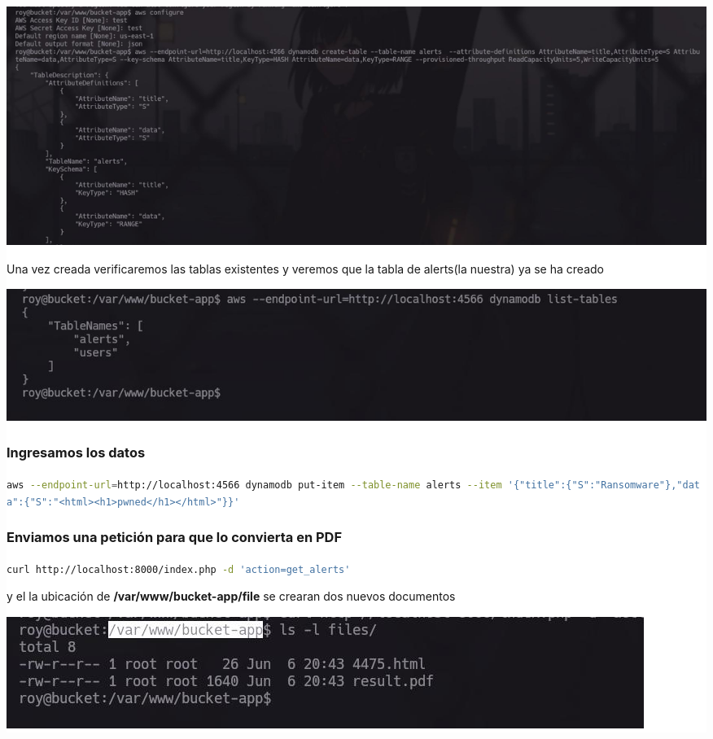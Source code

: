 ![paste](./images/26.jpeg)

Una vez creada verificaremos las tablas existentes y veremos que la tabla de alerts(la nuestra) ya se ha creado

![paste](./images/27.jpeg)

### Ingresamos los datos 

```bash
aws --endpoint-url=http://localhost:4566 dynamodb put-item --table-name alerts --item '{"title":{"S":"Ransomware"},"data":{"S":"<html><h1>pwned</h1></html>"}}'
```

### Enviamos una petición para que lo convierta en PDF

```bash
curl http://localhost:8000/index.php -d 'action=get_alerts'
```

y el la ubicación de **/var/www/bucket-app/file** se crearan dos nuevos documentos 

![paste](./images/28.jpeg)
